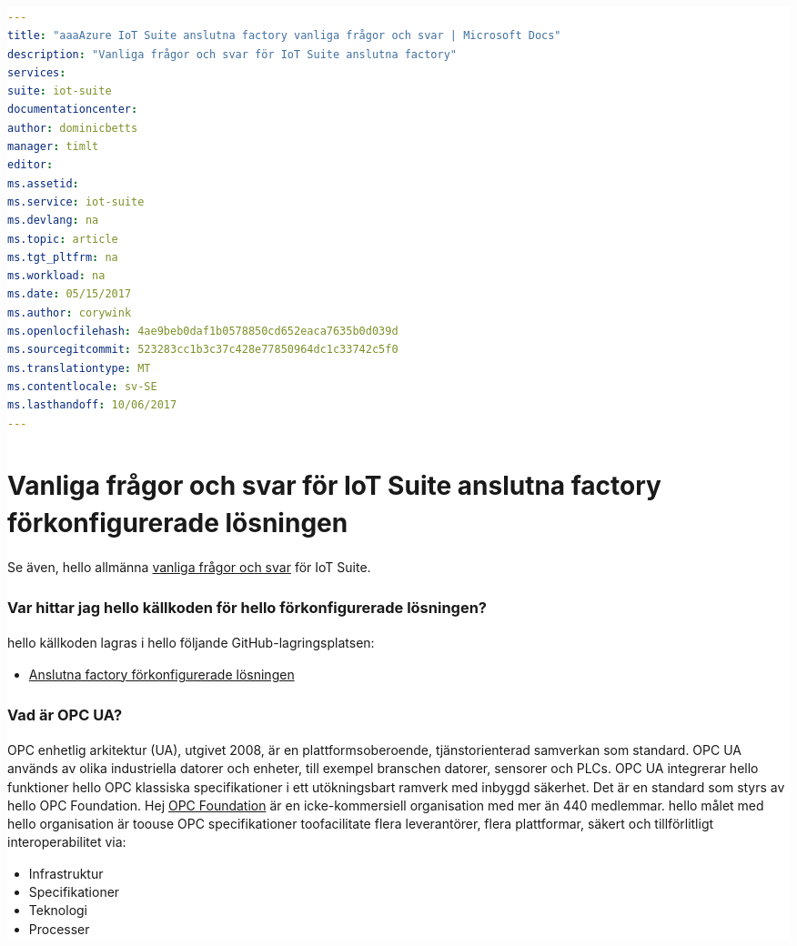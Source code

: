 ```yaml
---
title: "aaaAzure IoT Suite anslutna factory vanliga frågor och svar | Microsoft Docs"
description: "Vanliga frågor och svar för IoT Suite anslutna factory"
services: 
suite: iot-suite
documentationcenter: 
author: dominicbetts
manager: timlt
editor: 
ms.assetid: 
ms.service: iot-suite
ms.devlang: na
ms.topic: article
ms.tgt_pltfrm: na
ms.workload: na
ms.date: 05/15/2017
ms.author: corywink
ms.openlocfilehash: 4ae9beb0daf1b0578850cd652eaca7635b0d039d
ms.sourcegitcommit: 523283cc1b3c37c428e77850964dc1c33742c5f0
ms.translationtype: MT
ms.contentlocale: sv-SE
ms.lasthandoff: 10/06/2017
---
```

# <a name="frequently-asked-questions-for-iot-suite-connected-factory-preconfigured-solution"></a>Vanliga frågor och svar för IoT Suite anslutna factory förkonfigurerade lösningen

Se även, hello allmänna [vanliga frågor och svar](iot-suite-faq.md) för IoT Suite.

### <a name="where-can-i-find-hello-source-code-for-hello-preconfigured-solution"></a>Var hittar jag hello källkoden för hello förkonfigurerade lösningen?

hello källkoden lagras i hello följande GitHub-lagringsplatsen:

* [Anslutna factory förkonfigurerade lösningen](https://github.com/Azure/azure-iot-connected-factory)

### <a name="what-is-opc-ua"></a>Vad är OPC UA?

OPC enhetlig arkitektur (UA), utgivet 2008, är en plattformsoberoende, tjänstorienterad samverkan som standard. OPC UA används av olika industriella datorer och enheter, till exempel branschen datorer, sensorer och PLCs. OPC UA integrerar hello funktioner hello OPC klassiska specifikationer i ett utökningsbart ramverk med inbyggd säkerhet. Det är en standard som styrs av hello OPC Foundation. Hej [OPC Foundation](http://opcfoundation.org/) är en icke-kommersiell organisation med mer än 440 medlemmar. hello målet med hello organisation är toouse OPC specifikationer toofacilitate flera leverantörer, flera plattformar, säkert och tillförlitligt interoperabilitet via:

* Infrastruktur
* Specifikationer
* Teknologi
* Processer
